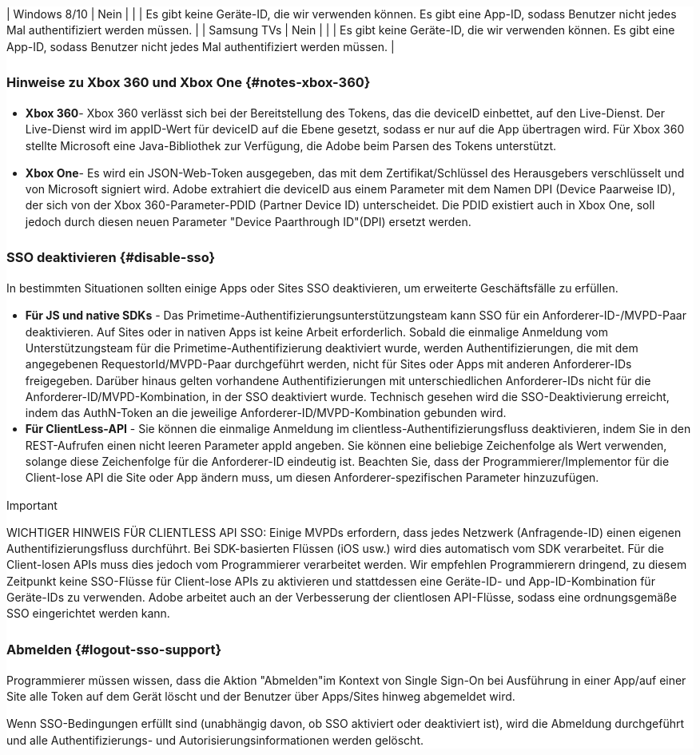 | Windows 8/10 | Nein |                                         |                                                     | Es gibt keine Geräte-ID, die wir verwenden können. Es gibt eine App-ID, sodass Benutzer nicht jedes Mal authentifiziert werden müssen. |
| Samsung TVs | Nein |                                         |                                                     | Es gibt keine Geräte-ID, die wir verwenden können. Es gibt eine App-ID, sodass Benutzer nicht jedes Mal authentifiziert werden müssen. |

### Hinweise zu Xbox 360 und Xbox One {#notes-xbox-360}

* **Xbox 360**- Xbox 360 verlässt sich bei der Bereitstellung des Tokens, das die deviceID einbettet, auf den Live-Dienst. Der Live-Dienst wird im appID-Wert für deviceID auf die Ebene gesetzt, sodass er nur auf die App übertragen wird. Für Xbox 360 stellte Microsoft eine Java-Bibliothek zur Verfügung, die Adobe beim Parsen des Tokens unterstützt.

* **Xbox One**- Es wird ein JSON-Web-Token ausgegeben, das mit dem Zertifikat/Schlüssel des Herausgebers verschlüsselt und von Microsoft signiert wird. Adobe extrahiert die deviceID aus einem Parameter mit dem Namen DPI (Device Paarweise ID), der sich von der Xbox 360-Parameter-PDID (Partner Device ID) unterscheidet. Die PDID existiert auch in Xbox One, soll jedoch durch diesen neuen Parameter &quot;Device Paarthrough ID&quot;(DPI) ersetzt werden.


### SSO deaktivieren {#disable-sso}

In bestimmten Situationen sollten einige Apps oder Sites SSO deaktivieren, um erweiterte Geschäftsfälle zu erfüllen.

* **Für JS und native SDKs** - Das Primetime-Authentifizierungsunterstützungsteam kann SSO für ein Anforderer-ID-/MVPD-Paar deaktivieren. Auf Sites oder in nativen Apps ist keine Arbeit erforderlich.  Sobald die einmalige Anmeldung vom Unterstützungsteam für die Primetime-Authentifizierung deaktiviert wurde, werden Authentifizierungen, die mit dem angegebenen RequestorId/MVPD-Paar durchgeführt werden, nicht für Sites oder Apps mit anderen Anforderer-IDs freigegeben. Darüber hinaus gelten vorhandene Authentifizierungen mit unterschiedlichen Anforderer-IDs nicht für die Anforderer-ID/MVPD-Kombination, in der SSO deaktiviert wurde. Technisch gesehen wird die SSO-Deaktivierung erreicht, indem das AuthN-Token an die jeweilige Anforderer-ID/MVPD-Kombination gebunden wird.
* **Für ClientLess-API** - Sie können die einmalige Anmeldung im clientless-Authentifizierungsfluss deaktivieren, indem Sie in den REST-Aufrufen einen nicht leeren Parameter appId angeben. Sie können eine beliebige Zeichenfolge als Wert verwenden, solange diese Zeichenfolge für die Anforderer-ID eindeutig ist. Beachten Sie, dass der Programmierer/Implementor für die Client-lose API die Site oder App ändern muss, um diesen Anforderer-spezifischen Parameter hinzuzufügen.

>[!IMPORTANT]
>
>WICHTIGER HINWEIS FÜR CLIENTLESS API SSO: Einige MVPDs erfordern, dass jedes Netzwerk (Anfragende-ID) einen eigenen Authentifizierungsfluss durchführt. Bei SDK-basierten Flüssen (iOS usw.) wird dies automatisch vom SDK verarbeitet. Für die Client-losen APIs muss dies jedoch vom Programmierer verarbeitet werden. Wir empfehlen Programmierern dringend, zu diesem Zeitpunkt keine SSO-Flüsse für Client-lose APIs zu aktivieren und stattdessen eine Geräte-ID- und App-ID-Kombination für Geräte-IDs zu verwenden. Adobe arbeitet auch an der Verbesserung der clientlosen API-Flüsse, sodass eine ordnungsgemäße SSO eingerichtet werden kann.

### Abmelden {#logout-sso-support}

Programmierer müssen wissen, dass die Aktion &quot;Abmelden&quot;im Kontext von Single Sign-On bei Ausführung in einer App/auf einer Site alle Token auf dem Gerät löscht und der Benutzer über Apps/Sites hinweg abgemeldet wird.

Wenn SSO-Bedingungen erfüllt sind (unabhängig davon, ob SSO aktiviert oder deaktiviert ist), wird die Abmeldung durchgeführt und alle Authentifizierungs- und Autorisierungsinformationen werden gelöscht.
